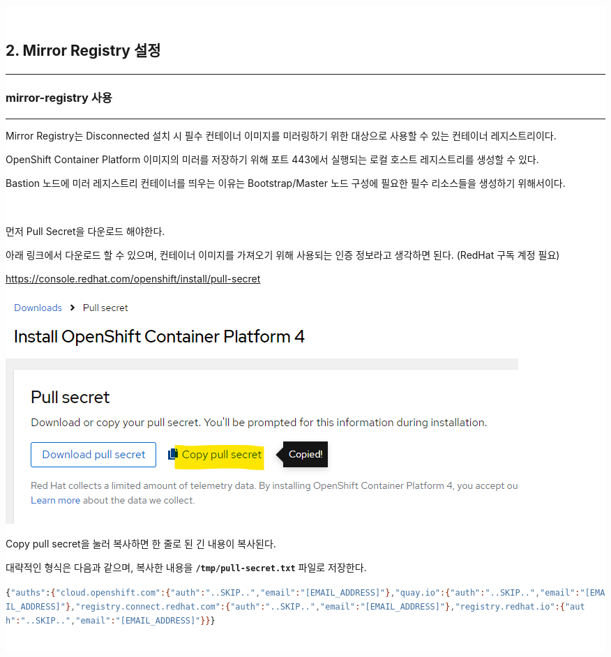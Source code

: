 <br/>

## **2. Mirror Registry 설정**

---

### **mirror-registry 사용**

---

Mirror Registry는 Disconnected 설치 시 필수 컨테이너 이미지를 미러링하기 위한 대상으로 사용할 수 있는 컨테이너 레지스트리이다.

OpenShift Container Platform 이미지의 미러를 저장하기 위해 포트 443에서 실행되는 로컬 호스트 레지스트리를 생성할 수 있다.

Bastion 노드에 미러 레지스트리 컨테이너를 띄우는 이유는 Bootstrap/Master 노드 구성에 필요한 필수 리소스들을 생성하기 위해서이다.

<br/>

먼저 Pull Secret을 다운로드 해야한다. 

아래 링크에서 다운로드 할 수 있으며, 컨테이너 이미지를 가져오기 위해 사용되는 인증 정보라고 생각하면 된다. (RedHat 구독 계정 필요)

<https://console.redhat.com/openshift/install/pull-secret>

![image-20240716123939518](/../assets/img/posts/2024-07-16-RHOCP-4.14-Install-2/image-20240716123939518.png)

Copy pull secret을 눌러 복사하면 한 줄로 된 긴 내용이 복사된다.

대략적인 형식은 다음과 같으며, 복사한 내용을 **`/tmp/pull-secret.txt`** 파일로 저장한다.

```bash
{"auths":{"cloud.openshift.com":{"auth":"..SKIP..","email":"[EMAIL_ADDRESS]"},"quay.io":{"auth":"..SKIP..","email":"[EMAIL_ADDRESS]"},"registry.connect.redhat.com":{"auth":"..SKIP..","email":"[EMAIL_ADDRESS]"},"registry.redhat.io":{"auth":"..SKIP..","email":"[EMAIL_ADDRESS]"}}}
```





<br/>
